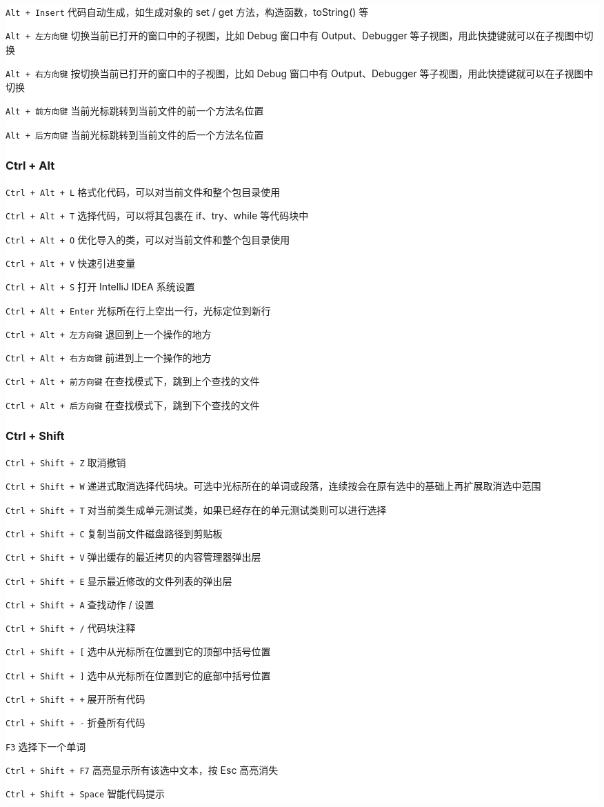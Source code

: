 `Alt + Insert` 代码自动生成，如生成对象的 set / get 方法，构造函数，toString() 等

`Alt + 左方向键` 切换当前已打开的窗口中的子视图，比如 Debug 窗口中有 Output、Debugger 等子视图，用此快捷键就可以在子视图中切换

`Alt + 右方向键` 按切换当前已打开的窗口中的子视图，比如 Debug 窗口中有 Output、Debugger 等子视图，用此快捷键就可以在子视图中切换

`Alt + 前方向键` 当前光标跳转到当前文件的前一个方法名位置

`Alt + 后方向键` 当前光标跳转到当前文件的后一个方法名位置

### Ctrl + Alt

`Ctrl + Alt + L` 格式化代码，可以对当前文件和整个包目录使用

`Ctrl + Alt + T` 选择代码，可以将其包裹在 if、try、while 等代码块中

`Ctrl + Alt + O` 优化导入的类，可以对当前文件和整个包目录使用

`Ctrl + Alt + V` 快速引进变量

`Ctrl + Alt + S` 打开 IntelliJ IDEA 系统设置

`Ctrl + Alt + Enter` 光标所在行上空出一行，光标定位到新行

`Ctrl + Alt + 左方向键` 退回到上一个操作的地方

`Ctrl + Alt + 右方向键` 前进到上一个操作的地方

`Ctrl + Alt + 前方向键` 在查找模式下，跳到上个查找的文件

`Ctrl + Alt + 后方向键` 在查找模式下，跳到下个查找的文件

### Ctrl + Shift

`Ctrl + Shift + Z` 取消撤销

`Ctrl + Shift + W` 递进式取消选择代码块。可选中光标所在的单词或段落，连续按会在原有选中的基础上再扩展取消选中范围

`Ctrl + Shift + T` 对当前类生成单元测试类，如果已经存在的单元测试类则可以进行选择

`Ctrl + Shift + C` 复制当前文件磁盘路径到剪贴板

`Ctrl + Shift + V` 弹出缓存的最近拷贝的内容管理器弹出层

`Ctrl + Shift + E` 显示最近修改的文件列表的弹出层

`Ctrl + Shift + A` 查找动作 / 设置

`Ctrl + Shift + /` 代码块注释

`Ctrl + Shift + [` 选中从光标所在位置到它的顶部中括号位置

`Ctrl + Shift + ]` 选中从光标所在位置到它的底部中括号位置

`Ctrl + Shift + +` 展开所有代码

`Ctrl + Shift + -` 折叠所有代码

`F3` 选择下一个单词

`Ctrl + Shift + F7` 高亮显示所有该选中文本，按 Esc 高亮消失

`Ctrl + Shift + Space` 智能代码提示
